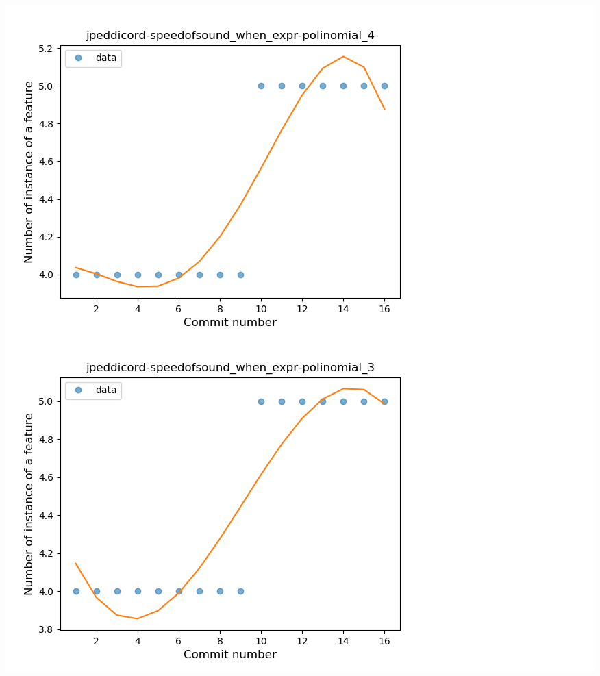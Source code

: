 ![jpeddicord-speedofsound T11_4](../plots/jpeddicord-speedofsound_when_expr_T11_4.png)
![jpeddicord-speedofsound T11_3](../plots/jpeddicord-speedofsound_when_expr_T11_3.png)